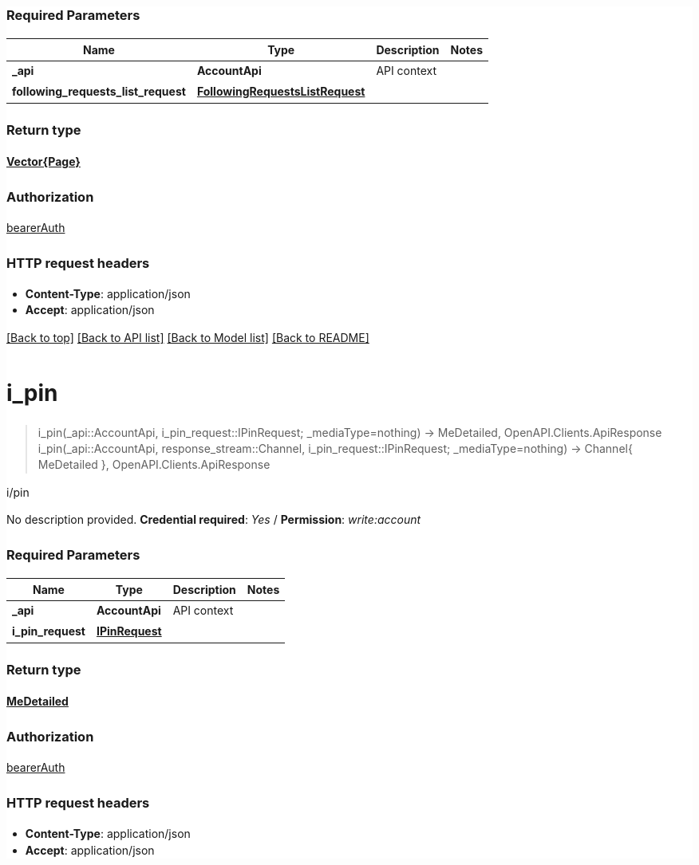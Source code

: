 ### Required Parameters

Name | Type | Description  | Notes
------------- | ------------- | ------------- | -------------
 **_api** | **AccountApi** | API context | 
**following_requests_list_request** | [**FollowingRequestsListRequest**](FollowingRequestsListRequest.md)|  | 

### Return type

[**Vector{Page}**](Page.md)

### Authorization

[bearerAuth](../README.md#bearerAuth)

### HTTP request headers

 - **Content-Type**: application/json
 - **Accept**: application/json

[[Back to top]](#) [[Back to API list]](../README.md#api-endpoints) [[Back to Model list]](../README.md#models) [[Back to README]](../README.md)

# **i_pin**
> i_pin(_api::AccountApi, i_pin_request::IPinRequest; _mediaType=nothing) -> MeDetailed, OpenAPI.Clients.ApiResponse <br/>
> i_pin(_api::AccountApi, response_stream::Channel, i_pin_request::IPinRequest; _mediaType=nothing) -> Channel{ MeDetailed }, OpenAPI.Clients.ApiResponse

i/pin

No description provided.  **Credential required**: *Yes* / **Permission**: *write:account*

### Required Parameters

Name | Type | Description  | Notes
------------- | ------------- | ------------- | -------------
 **_api** | **AccountApi** | API context | 
**i_pin_request** | [**IPinRequest**](IPinRequest.md)|  | 

### Return type

[**MeDetailed**](MeDetailed.md)

### Authorization

[bearerAuth](../README.md#bearerAuth)

### HTTP request headers

 - **Content-Type**: application/json
 - **Accept**: application/json
